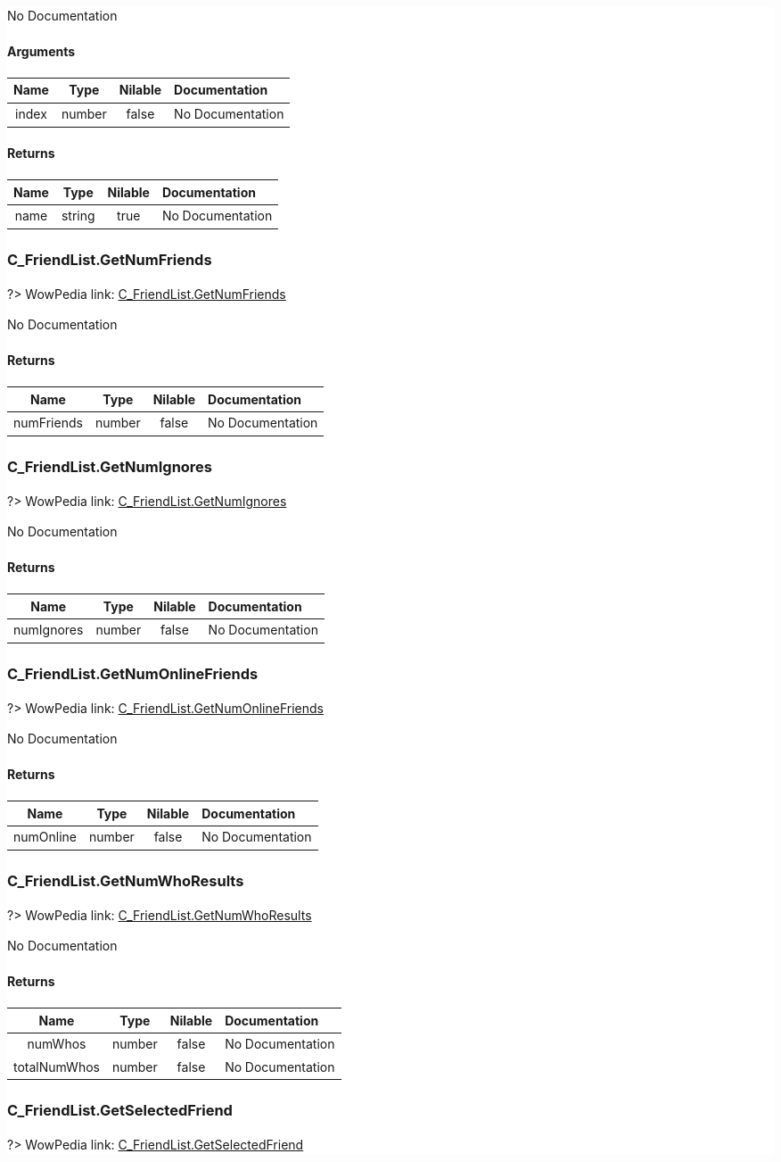 No Documentation

#### Arguments
|Name|Type|Nilable|Documentation|
|:---:|:---:|:---:|:---|
|index|number|false|No Documentation|
#### Returns
|Name|Type|Nilable|Documentation|
|:---:|:---:|:---:|:---|
|name|string|true|No Documentation|
### C_FriendList.GetNumFriends
?> WowPedia link: [C_FriendList.GetNumFriends](https://wow.gamepedia.com/API_C_FriendList.GetNumFriends)

No Documentation

#### Returns
|Name|Type|Nilable|Documentation|
|:---:|:---:|:---:|:---|
|numFriends|number|false|No Documentation|
### C_FriendList.GetNumIgnores
?> WowPedia link: [C_FriendList.GetNumIgnores](https://wow.gamepedia.com/API_C_FriendList.GetNumIgnores)

No Documentation

#### Returns
|Name|Type|Nilable|Documentation|
|:---:|:---:|:---:|:---|
|numIgnores|number|false|No Documentation|
### C_FriendList.GetNumOnlineFriends
?> WowPedia link: [C_FriendList.GetNumOnlineFriends](https://wow.gamepedia.com/API_C_FriendList.GetNumOnlineFriends)

No Documentation

#### Returns
|Name|Type|Nilable|Documentation|
|:---:|:---:|:---:|:---|
|numOnline|number|false|No Documentation|
### C_FriendList.GetNumWhoResults
?> WowPedia link: [C_FriendList.GetNumWhoResults](https://wow.gamepedia.com/API_C_FriendList.GetNumWhoResults)

No Documentation

#### Returns
|Name|Type|Nilable|Documentation|
|:---:|:---:|:---:|:---|
|numWhos|number|false|No Documentation|
|totalNumWhos|number|false|No Documentation|
### C_FriendList.GetSelectedFriend
?> WowPedia link: [C_FriendList.GetSelectedFriend](https://wow.gamepedia.com/API_C_FriendList.GetSelectedFriend)
